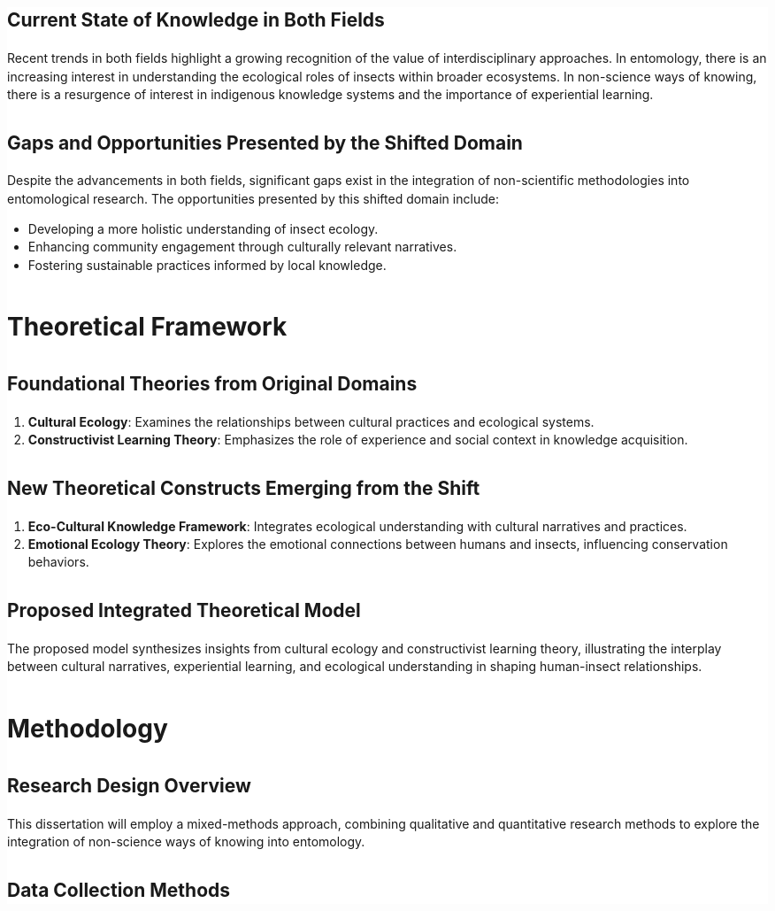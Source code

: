 ## Current State of Knowledge in Both Fields

Recent trends in both fields highlight a growing recognition of the value of interdisciplinary approaches. In entomology, there is an increasing interest in understanding the ecological roles of insects within broader ecosystems. In non-science ways of knowing, there is a resurgence of interest in indigenous knowledge systems and the importance of experiential learning.

## Gaps and Opportunities Presented by the Shifted Domain

Despite the advancements in both fields, significant gaps exist in the integration of non-scientific methodologies into entomological research. The opportunities presented by this shifted domain include:

- Developing a more holistic understanding of insect ecology.
- Enhancing community engagement through culturally relevant narratives.
- Fostering sustainable practices informed by local knowledge.

# Theoretical Framework

## Foundational Theories from Original Domains

1. **Cultural Ecology**: Examines the relationships between cultural practices and ecological systems.
2. **Constructivist Learning Theory**: Emphasizes the role of experience and social context in knowledge acquisition.

## New Theoretical Constructs Emerging from the Shift

1. **Eco-Cultural Knowledge Framework**: Integrates ecological understanding with cultural narratives and practices.
2. **Emotional Ecology Theory**: Explores the emotional connections between humans and insects, influencing conservation behaviors.

## Proposed Integrated Theoretical Model

The proposed model synthesizes insights from cultural ecology and constructivist learning theory, illustrating the interplay between cultural narratives, experiential learning, and ecological understanding in shaping human-insect relationships.

# Methodology

## Research Design Overview

This dissertation will employ a mixed-methods approach, combining qualitative and quantitative research methods to explore the integration of non-science ways of knowing into entomology.

## Data Collection Methods
